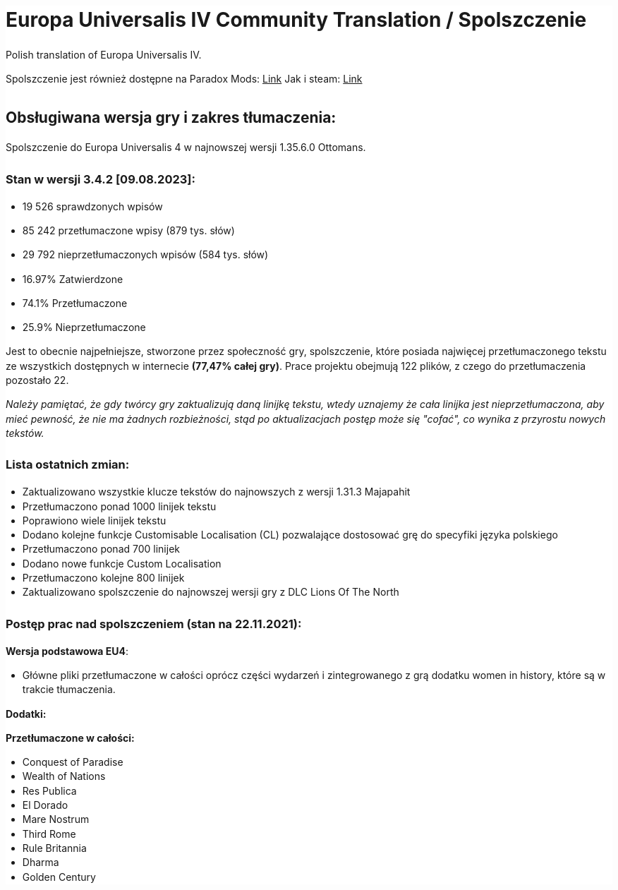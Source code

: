 # Europa Universalis IV Community Translation / Spolszczenie
Polish translation of Europa Universalis IV.

Spolszczenie jest również dostępne na Paradox Mods: [Link](https://mods.paradoxplaza.com/mods/31560/Any)
Jak i steam:
[Link](https://steamcommunity.com/sharedfiles/filedetails/?id=1869998815)

## Obsługiwana wersja gry i zakres tłumaczenia:
Spolszczenie do Europa Universalis 4 w najnowszej wersji 1.35.6.0 Ottomans.

### Stan w wersji 3.4.2 [09.08.2023]:
* 19 526 sprawdzonych wpisów
* 85 242 przetłumaczone wpisy (879 tys. słów)
* 29 792 nieprzetłumaczonych wpisów (584 tys. słów)

* 16.97% Zatwierdzone
* 74.1% Przetłumaczone
* 25.9% Nieprzetłumaczone

Jest to obecnie najpełniejsze, stworzone przez społeczność gry, spolszczenie, które posiada najwięcej przetłumaczonego tekstu ze wszystkich dostępnych w internecie **(77,47% całej gry)**. Prace projektu obejmują 122 plików, z czego do przetłumaczenia pozostało 22.

_Należy pamiętać, że gdy twórcy gry zaktualizują daną linijkę tekstu, wtedy uznajemy że cała linijka jest nieprzetłumaczona, aby mieć pewność, że nie ma żadnych rozbieżności, stąd po aktualizacjach postęp może się "cofać", co wynika z przyrostu nowych tekstów._
 
### Lista ostatnich zmian:
- Zaktualizowano wszystkie klucze tekstów do najnowszych z wersji 1.31.3 Majapahit
- Przetłumaczono ponad 1000 linijek tekstu
- Poprawiono wiele linijek tekstu
- Dodano kolejne funkcje Customisable Localisation (CL) pozwalające dostosować grę do specyfiki języka polskiego
- Przetłumaczono ponad 700 linijek
- Dodano nowe funkcje Custom Localisation
- Przetłumaczono kolejne 800 linijek 
- Zaktualizowano spolszczenie do najnowszej wersji gry z DLC Lions Of The North


### Postęp prac nad spolszczeniem (stan na 22.11.2021):

**Wersja podstawowa EU4**: 
* Główne pliki przetłumaczone w całości oprócz części wydarzeń i zintegrowanego z grą dodatku women in history, które są w trakcie tłumaczenia.

**Dodatki:**

**Przetłumaczone w całości:**

* Conquest of Paradise
* Wealth of Nations
* Res Publica
* El Dorado
* Mare Nostrum
* Third Rome
* Rule Britannia
* Dharma
* Golden Century
